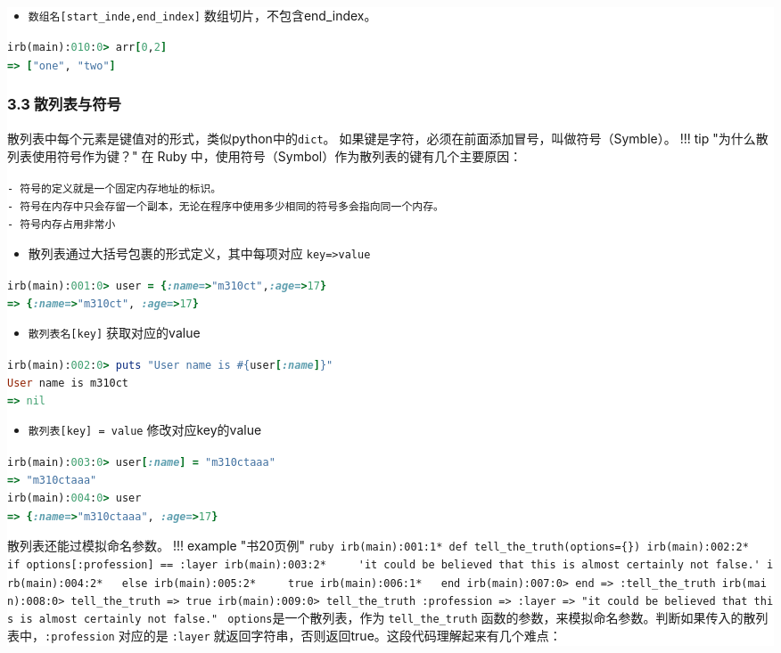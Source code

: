 ```ruby
```
- `数组名[start_inde,end_index]` 数组切片，不包含end_index。
```ruby
irb(main):010:0> arr[0,2]
=> ["one", "two"]
```

### 3.3 散列表与符号
散列表中每个元素是键值对的形式，类似python中的`dict`。
如果键是字符，必须在前面添加冒号，叫做符号（Symble）。
!!! tip "为什么散列表使用符号作为键？"
    在 Ruby 中，使用符号（Symbol）作为散列表的键有几个主要原因：

    - 符号的定义就是一个固定内存地址的标识。
    - 符号在内存中只会存留一个副本，无论在程序中使用多少相同的符号多会指向同一个内存。
    - 符号内存占用非常小


- 散列表通过大括号包裹的形式定义，其中每项对应 `key=>value`
```ruby
irb(main):001:0> user = {:name=>"m310ct",:age=>17}
=> {:name=>"m310ct", :age=>17}
```
- `散列表名[key]` 获取对应的value
```ruby 
irb(main):002:0> puts "User name is #{user[:name]}"
User name is m310ct
=> nil
```
- `散列表[key] = value` 修改对应key的value
```ruby
irb(main):003:0> user[:name] = "m310ctaaa"
=> "m310ctaaa"
irb(main):004:0> user
=> {:name=>"m310ctaaa", :age=>17}
```

散列表还能过模拟命名参数。
!!! example "书20页例"
    ```ruby
    irb(main):001:1* def tell_the_truth(options={})
    irb(main):002:2*   if options[:profession] == :layer
    irb(main):003:2*     'it could be believed that this is almost
    certainly not false.'
    irb(main):004:2*   else
    irb(main):005:2*     true
    irb(main):006:1*   end
    irb(main):007:0> end
    => :tell_the_truth
    irb(main):008:0> tell_the_truth
    => true
    irb(main):009:0> tell_the_truth :profession => :layer
    => "it could be believed that this is almost certainly not false."
    ```
`options`是一个散列表，作为 `tell_the_truth` 函数的参数，来模拟命名参数。判断如果传入的散列表中，`:profession` 对应的是 `:layer` 就返回字符串，否则返回true。这段代码理解起来有几个难点：
